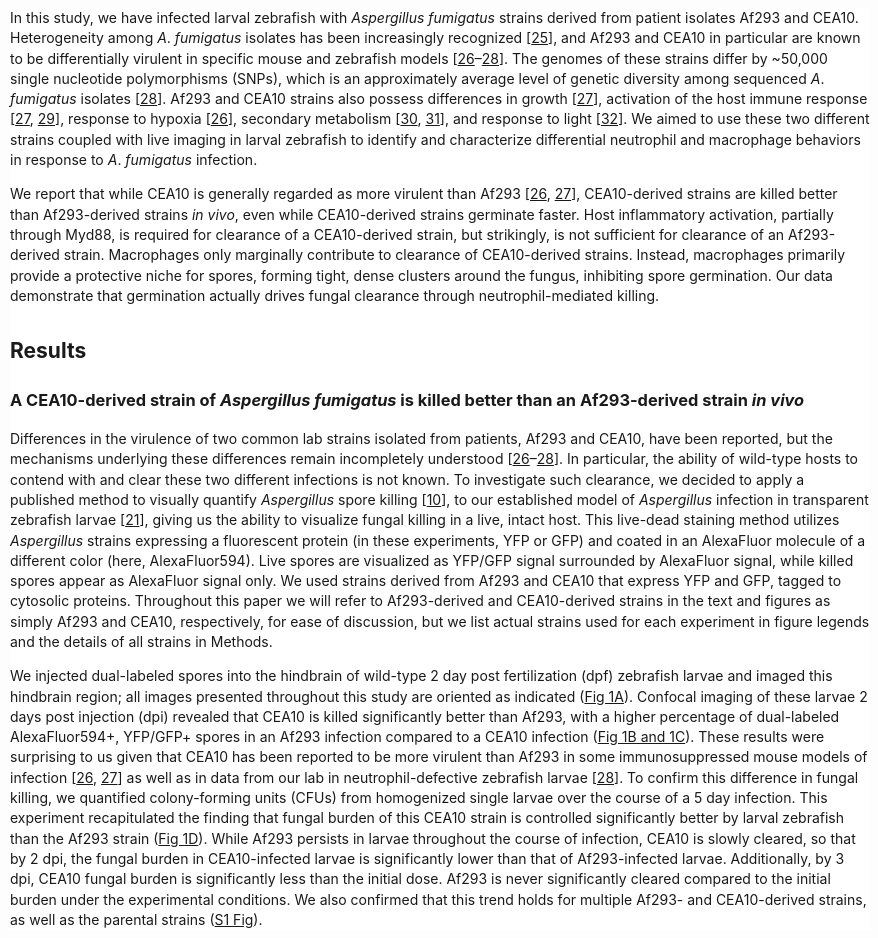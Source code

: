 In this study, we have infected larval zebrafish with _Aspergillus fumigatus_ strains derived from patient isolates Af293 and CEA10. Heterogeneity among _A_. _fumigatus_ isolates has been increasingly recognized \[[25](#ppat.1007229.ref025)\], and Af293 and CEA10 in particular are known to be differentially virulent in specific mouse and zebrafish models \[[26](#ppat.1007229.ref026)–[28](#ppat.1007229.ref028)\]. The genomes of these strains differ by ~50,000 single nucleotide polymorphisms (SNPs), which is an approximately average level of genetic diversity among sequenced _A_. _fumigatus_ isolates \[[28](#ppat.1007229.ref028)\]. Af293 and CEA10 strains also possess differences in growth \[[27](#ppat.1007229.ref027)\], activation of the host immune response \[[27](#ppat.1007229.ref027), [29](#ppat.1007229.ref029)\], response to hypoxia \[[26](#ppat.1007229.ref026)\], secondary metabolism \[[30](#ppat.1007229.ref030), [31](#ppat.1007229.ref031)\], and response to light \[[32](#ppat.1007229.ref032)\]. We aimed to use these two different strains coupled with live imaging in larval zebrafish to identify and characterize differential neutrophil and macrophage behaviors in response to _A_. _fumigatus_ infection.

We report that while CEA10 is generally regarded as more virulent than Af293 \[[26](#ppat.1007229.ref026), [27](#ppat.1007229.ref027)\], CEA10-derived strains are killed better than Af293-derived strains _in vivo_, even while CEA10-derived strains germinate faster. Host inflammatory activation, partially through Myd88, is required for clearance of a CEA10-derived strain, but strikingly, is not sufficient for clearance of an Af293-derived strain. Macrophages only marginally contribute to clearance of CEA10-derived strains. Instead, macrophages primarily provide a protective niche for spores, forming tight, dense clusters around the fungus, inhibiting spore germination. Our data demonstrate that germination actually drives fungal clearance through neutrophil-mediated killing.

## Results

### A CEA10-derived strain of _Aspergillus fumigatus_ is killed better than an Af293-derived strain _in vivo_

Differences in the virulence of two common lab strains isolated from patients, Af293 and CEA10, have been reported, but the mechanisms underlying these differences remain incompletely understood \[[26](#ppat.1007229.ref026)–[28](#ppat.1007229.ref028)\]. In particular, the ability of wild-type hosts to contend with and clear these two different infections is not known. To investigate such clearance, we decided to apply a published method to visually quantify _Aspergillus_ spore killing \[[10](#ppat.1007229.ref010)\], to our established model of _Aspergillus_ infection in transparent zebrafish larvae \[[21](#ppat.1007229.ref021)\], giving us the ability to visualize fungal killing in a live, intact host. This live-dead staining method utilizes _Aspergillus_ strains expressing a fluorescent protein (in these experiments, YFP or GFP) and coated in an AlexaFluor molecule of a different color (here, AlexaFluor594). Live spores are visualized as YFP/GFP signal surrounded by AlexaFluor signal, while killed spores appear as AlexaFluor signal only. We used strains derived from Af293 and CEA10 that express YFP and GFP, tagged to cytosolic proteins. Throughout this paper we will refer to Af293-derived and CEA10-derived strains in the text and figures as simply Af293 and CEA10, respectively, for ease of discussion, but we list actual strains used for each experiment in figure legends and the details of all strains in Methods.

We injected dual-labeled spores into the hindbrain of wild-type 2 day post fertilization (dpf) zebrafish larvae and imaged this hindbrain region; all images presented throughout this study are oriented as indicated ([Fig 1A](#ppat.1007229.g001)). Confocal imaging of these larvae 2 days post injection (dpi) revealed that CEA10 is killed significantly better than Af293, with a higher percentage of dual-labeled AlexaFluor594+, YFP/GFP+ spores in an Af293 infection compared to a CEA10 infection ([Fig 1B and 1C](#ppat.1007229.g001)). These results were surprising to us given that CEA10 has been reported to be more virulent than Af293 in some immunosuppressed mouse models of infection \[[26](#ppat.1007229.ref026), [27](#ppat.1007229.ref027)\] as well as in data from our lab in neutrophil-defective zebrafish larvae \[[28](#ppat.1007229.ref028)\]. To confirm this difference in fungal killing, we quantified colony-forming units (CFUs) from homogenized single larvae over the course of a 5 day infection. This experiment recapitulated the finding that fungal burden of this CEA10 strain is controlled significantly better by larval zebrafish than the Af293 strain ([Fig 1D](#ppat.1007229.g001)). While Af293 persists in larvae throughout the course of infection, CEA10 is slowly cleared, so that by 2 dpi, the fungal burden in CEA10-infected larvae is significantly lower than that of Af293-infected larvae. Additionally, by 3 dpi, CEA10 fungal burden is significantly less than the initial dose. Af293 is never significantly cleared compared to the initial burden under the experimental conditions. We also confirmed that this trend holds for multiple Af293- and CEA10-derived strains, as well as the parental strains ([S1 Fig](#ppat.1007229.s001)).
